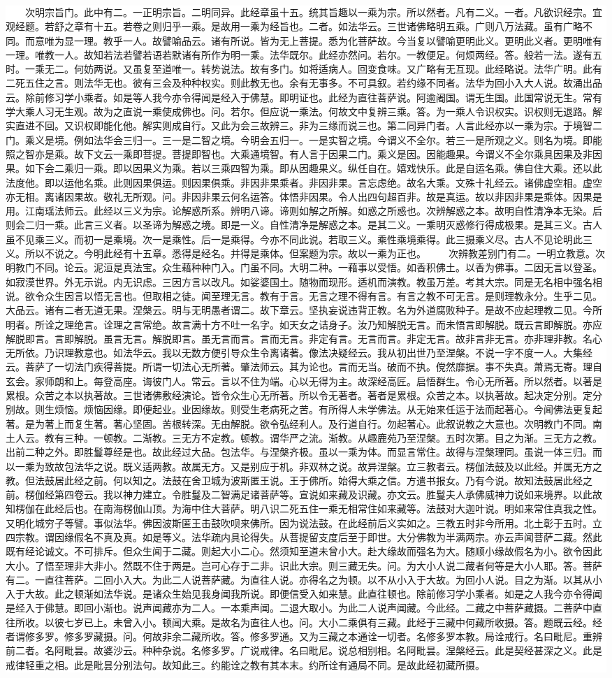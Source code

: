 　　次明宗旨门。此中有二。一正明宗旨。二明同异。此经章虽十五。统其旨趣以一乘为宗。所以然者。凡有二义。一者。凡欲识经宗。宜观经题。若舒之章有十五。若卷之则归乎一乘。是故用一乘为经旨也。二者。如法华云。三世诸佛略明五乘。广则八万法藏。虽有广略不同。而意唯为显一理。教乎一人。故譬喻品云。诸有所说。皆为无上菩提。悉为化菩萨故。今当复以譬喻更明此义。更明此义者。更明唯有一理。唯教一人。故知若法若譬若语若默诸有所作为明一乘。法华既尔。此经亦然问。若尔。一教便足。何烦两经。答。般若一法。遂有五时。一乘无二。何妨两说。又虽复至道唯一。转势说法。故有多门。如将适病人。回变食味。又广略有无互现。此经略说。法华广明。此有二死五住之言。则法华无也。彼有三会及种种权实。则此教无也。余有无事多。不可具叙。若约缘不同者。法华为回小入大人说。故涌出品云。除前修习学小乘者。如是等人我今亦令得闻是经入于佛慧。即明证也。此经为直往菩萨说。阿逾阇国。谓无生国。此国常说无生。常有学大乘人习无生观。故为之直说一乘使成佛也。问。若尔。但应说一乘法。何故文中复辨三乘。答。为一乘人令识权实。识权则无退路。解实直进不回。又识权即能化他。解实则成自行。又此为会三故辨三。非为三缘而说三也。第二同异门者。人言此经亦以一乘为宗。于境智二门。乘义是境。例如法华会三归一。三一是二智之境。今明会五归一。一是实智之境。今谓义不全尔。若三一是所观之义。则名为境。即能照之智亦是乘。故下文云一乘即菩提。菩提即智也。大乘通境智。有人言于因果二门。乘义是因。因能趣果。今谓义不全尔乘具因果及非因果。如下会二乘归一乘。即以因果义为乘。若以三乘四智为乘。即从因趣果义。纵任自在。嬉戏快乐。此是自运名乘。佛自住大乘。还以此法度他。即以运他名乘。此则因果俱运。则因果俱乘。非因非果乘者。非因非果。言忘虑绝。故名大乘。文殊十礼经云。诸佛虚空相。虚空亦无相。离诸因果故。敬礼无所观。问。非因非果云何名运答。体悟非因果。令人出四句超百非。故是真运。故以非因非果是乘体。因果是用。江南瑶法师云。此经以三义为宗。论解惑所系。辨明八谛。谛则如解之所解。如惑之所惑也。次辨解惑之本。故明自性清净本无染。后则会二归一乘。此言三义者。以圣谛为解惑之境。即是一义。自性清净是解惑之本。是其二义。一乘明灭惑修行得成极果。是其三义。古人虽不见乘三义。而初一是乘境。次一是乘性。后一是乘得。今亦不同此说。若取三义。乘性乘境乘得。此三摄乘义尽。古人不见论明此三义。所以不说之。今明此经有十五章。悉得是经名。并得是乘体。但案题为宗。故以一乘为正也。
　　次辨教差别门有二。一明立教意。次明教门不同。论云。泥洹是真法宝。众生藉种种门入。门虽不同。大明二种。一藉事以受悟。如香积佛土。以香为佛事。二因无言以登圣。如寂漠世界。外无示说。内无识虑。三因方言以改凡。如娑婆国土。随物而现形。适机而演教。教虽万差。考其大宗。同是无名相中强名相说。欲令众生因言以悟无言也。但取相之徒。闻至理无言。教有于言。无言之理不得有言。有言之教不可无言。是则理教永分。生乎二见。大品云。诸有二者无道无果。涅槃云。明与无明愚者谓二。故下章云。坚执妄说违背正教。名为外道腐败种子。是故不应起理教二见。今所明者。所诠之理绝言。诠理之言常绝。故言满十方不吐一名字。如天女之诘身子。汝乃知解脱无言。而未悟言即解脱。既云言即解脱。亦应解脱即言。言即解脱。虽言无言。解脱即言。虽无言而言。言而无言。非定有言。无言而言。非定无言。故非言非无言。亦非理非教。名心无所依。乃识理教意也。如法华云。我以无数方便引导众生令离诸著。像法决疑经云。我从初出世乃至涅槃。不说一字不度一人。大集经云。菩萨了一切法门疾得菩提。所谓一切法心无所著。肇法师云。其为论也。言而无当。破而不执。傥然靡据。事不失真。萧焉无寄。理自玄会。家师朗和上。每登高座。诲彼门人。常云。言以不住为端。心以无得为主。故深经高匠。启悟群生。令心无所著。所以然者。以著是累根。众苦之本以执著故。三世诸佛敷经演论。皆令众生心无所著。所以令无著者。著者是累根。众苦之本。以执著故。起决定分别。定分别故。则生烦恼。烦恼因缘。即便起业。业因缘故。则受生老病死之苦。有所得人未学佛法。从无始来任运于法而起著心。今闻佛法更复起著。是为著上而复生著。著心坚固。苦根转深。无由解脱。欲令弘经利人。及行道自行。勿起著心。此叙说教之大意也。次明教门不同。南土人云。教有三种。一顿教。二渐教。三无方不定教。顿教。谓华严之流。渐教。从趣鹿苑乃至涅槃。五时次第。目之为渐。三无方之教。出前二种之外。即胜鬘尊经是也。故此经过大品。包法华。与涅槃齐极。虽以一乘为体。而显言常住。故得与涅槃理同。虽说一体三归。而以一乘为致故包法华之说。既义适两教。故属无方。又是别应于机。非双林之说。故异涅槃。立三教者云。楞伽法鼓及以此经。并属无方之教。但法鼓居此经之前。何以知之。法鼓在舍卫城为波斯匿王说。王于佛所。始得大乘之信。方遣书报女。乃有今说。故知法鼓居此经之前。楞伽经第四卷云。我以神力建立。令胜鬘及二智满足诸菩萨等。宣说如来藏及识藏。亦文云。胜鬘夫人承佛威神力说如来境界。以此故知楞伽在此经后也。在南海楞伽山顶。为海中住大菩萨。明八识二死五住一乘无相常住如来藏等。法鼓对大迦叶说。明如来常住真我之性。又明化城穷子等譬。事似法华。佛因波斯匿王击鼓吹呗来佛所。因为说法鼓。在此经前后义实如之。三教五时非今所用。北土彰于五时。立四宗教。谓因缘假名不真及真。如是等义。法华疏内具论得失。从菩提留支度后至于即世。大分佛教为半满两宗。亦云声闻菩萨二藏。然此既有经论诚文。不可排斥。但众生闻于二藏。则起大小二心。然须知至道未曾小大。赴大缘故而强名为大。随顺小缘故假名为小。欲令因此大小。了悟至理非大非小。然既不住于两是。岂可心存于二非。识此大宗。则三藏无失。问。为大小人说二藏者何等是大小人耶。答。菩萨有二。一直往菩萨。二回小入大。为此二人说菩萨藏。为直往人说。亦得名之为顿。以不从小入于大故。为回小人说。目之为渐。以其从小入于大故。此之顿渐如法华说。是诸众生始见我身闻我所说。即便信受入如来慧。此直往顿也。除前修习学小乘者。如是之人我今亦令得闻是经入于佛慧。即回小渐也。说声闻藏亦为二人。一本乘声闻。二退大取小。为此二人说声闻藏。今此经。二藏之中菩萨藏摄。二菩萨中直往所收。以彼七岁已上。未曾入小。顿闻大乘。是故名为直往人也。问。大小二乘俱有三藏。此经于三藏中何藏所收摄。答。题既云经。经者谓修多罗。修多罗藏摄。问。何故非余二藏所收。答。修多罗通。又为三藏之本通诠一切者。名修多罗本教。局诠戒行。名曰毗尼。重辨前二者。名阿毗昙。故婆沙云。种种杂说。名修多罗。广说戒律。名曰毗尼。说总相别相。名阿毗昙。涅槃经云。此是契经甚深之义。此是戒律轻重之相。此是毗昙分别法句。故知此三。约能诠之教有其本末。约所诠有通局不同。是故此经初藏所摄。